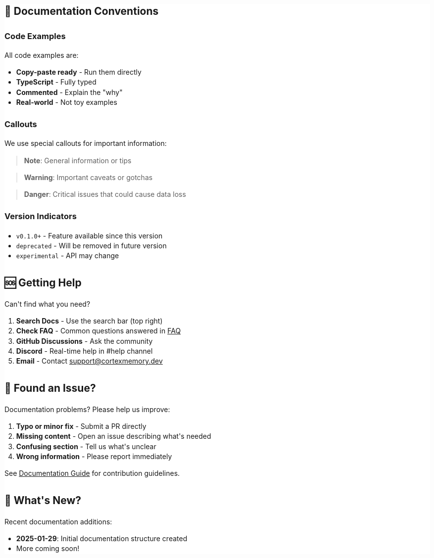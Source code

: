 ## 📖 Documentation Conventions

### Code Examples

All code examples are:
- **Copy-paste ready** - Run them directly
- **TypeScript** - Fully typed
- **Commented** - Explain the "why"
- **Real-world** - Not toy examples

### Callouts

We use special callouts for important information:

> **Note**: General information or tips

> **Warning**: Important caveats or gotchas

> **Danger**: Critical issues that could cause data loss

### Version Indicators

- `v0.1.0+` - Feature available since this version
- `deprecated` - Will be removed in future version
- `experimental` - API may change

## 🆘 Getting Help

Can't find what you need?

1. **Search Docs** - Use the search bar (top right)
2. **Check FAQ** - Common questions answered in [FAQ](./11-reference/01-faq.md)
3. **GitHub Discussions** - Ask the community
4. **Discord** - Real-time help in #help channel
5. **Email** - Contact support@cortexmemory.dev

## 🐛 Found an Issue?

Documentation problems? Please help us improve:

1. **Typo or minor fix** - Submit a PR directly
2. **Missing content** - Open an issue describing what's needed
3. **Confusing section** - Tell us what's unclear
4. **Wrong information** - Please report immediately

See [Documentation Guide](./10-contributing/04-documentation-guide.md) for contribution guidelines.

## 🌟 What's New?

Recent documentation additions:

- **2025-01-29**: Initial documentation structure created
- More coming soon!
